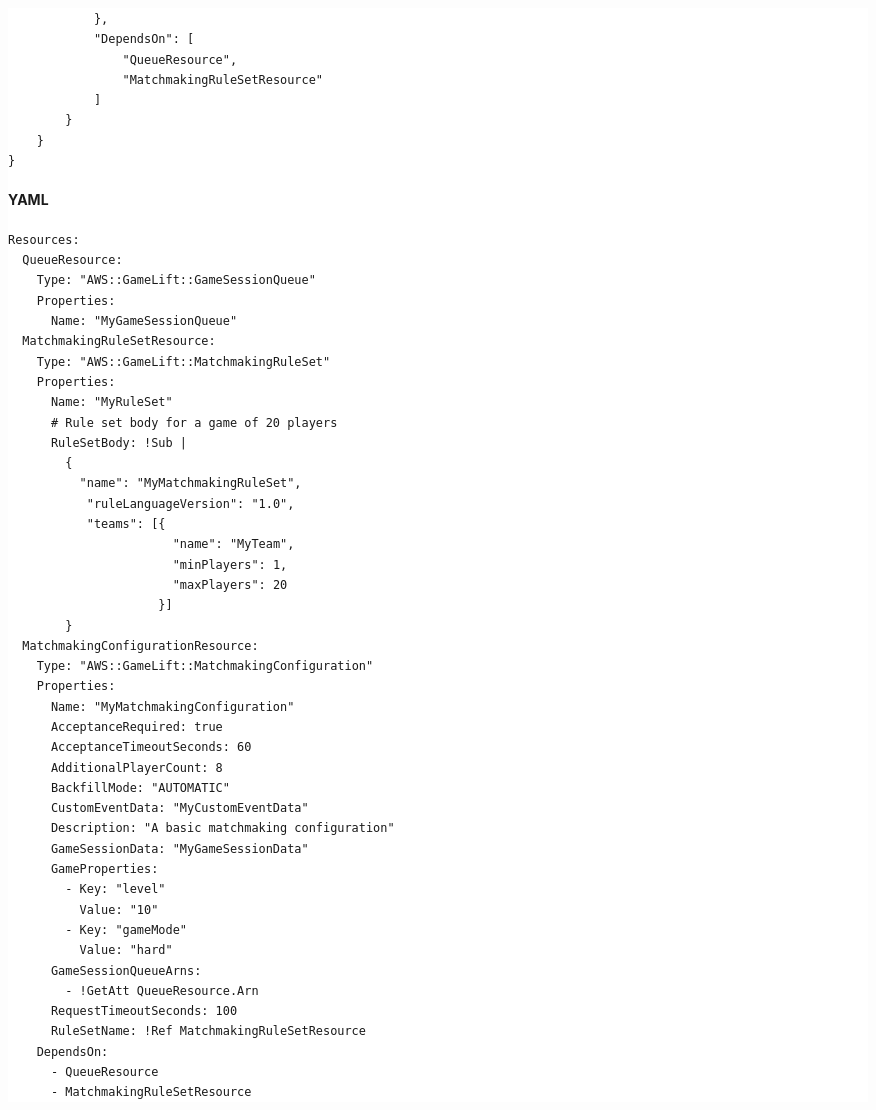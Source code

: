 ```
            },
            "DependsOn": [
                "QueueResource",
                "MatchmakingRuleSetResource"
            ]
        }
    }
}
```

#### YAML<a name="aws-resource-gamelift-matchmakingconfiguration--examples--Create_a_Matchmaking_Configuration_with_a_Rule_Set_and_a_Game_Session_Queue--yaml"></a>

```
Resources:
  QueueResource:
    Type: "AWS::GameLift::GameSessionQueue"
    Properties:
      Name: "MyGameSessionQueue"
  MatchmakingRuleSetResource:
    Type: "AWS::GameLift::MatchmakingRuleSet"
    Properties:
      Name: "MyRuleSet"
      # Rule set body for a game of 20 players
      RuleSetBody: !Sub |
        {
          "name": "MyMatchmakingRuleSet",
           "ruleLanguageVersion": "1.0",
           "teams": [{
                       "name": "MyTeam",
                       "minPlayers": 1,
                       "maxPlayers": 20
                     }]
        }
  MatchmakingConfigurationResource:
    Type: "AWS::GameLift::MatchmakingConfiguration"
    Properties:
      Name: "MyMatchmakingConfiguration"
      AcceptanceRequired: true
      AcceptanceTimeoutSeconds: 60
      AdditionalPlayerCount: 8
      BackfillMode: "AUTOMATIC"
      CustomEventData: "MyCustomEventData"
      Description: "A basic matchmaking configuration"
      GameSessionData: "MyGameSessionData"
      GameProperties:
        - Key: "level"
          Value: "10"
        - Key: "gameMode"
          Value: "hard"
      GameSessionQueueArns:
        - !GetAtt QueueResource.Arn
      RequestTimeoutSeconds: 100
      RuleSetName: !Ref MatchmakingRuleSetResource
    DependsOn:
      - QueueResource
      - MatchmakingRuleSetResource
```
